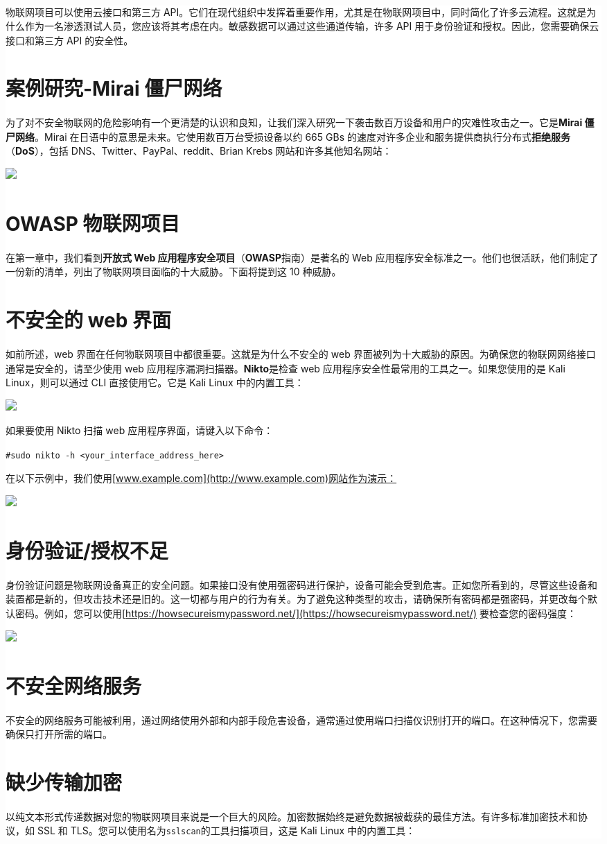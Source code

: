 物联网项目可以使用云接口和第三方 API。它们在现代组织中发挥着重要作用，尤其是在物联网项目中，同时简化了许多云流程。这就是为什么作为一名渗透测试人员，您应该将其考虑在内。敏感数据可以通过这些通道传输，许多 API 用于身份验证和授权。因此，您需要确保云接口和第三方 API 的安全性。

# 案例研究-Mirai 僵尸网络

为了对不安全物联网的危险影响有一个更清楚的认识和良知，让我们深入研究一下袭击数百万设备和用户的灾难性攻击之一。它是**Mirai 僵尸网络**。Mirai 在日语中的意思是未来。它使用数百万台受损设备以约 665 GBs 的速度对许多企业和服务提供商执行分布式**拒绝服务**（**DoS**），包括 DNS、Twitter、PayPal、reddit、Brian Krebs 网站和许多其他知名网站：

![](../images/00372.jpeg)

# OWASP 物联网项目

在第一章中，我们看到**开放式 Web 应用程序安全项目**（**OWASP**指南）是著名的 Web 应用程序安全标准之一。他们也很活跃，他们制定了一份新的清单，列出了物联网项目面临的十大威胁。下面将提到这 10 种威胁。

# 不安全的 web 界面

如前所述，web 界面在任何物联网项目中都很重要。这就是为什么不安全的 web 界面被列为十大威胁的原因。为确保您的物联网网络接口通常是安全的，请至少使用 web 应用程序漏洞扫描器。**Nikto**是检查 web 应用程序安全性最常用的工具之一。如果您使用的是 Kali Linux，则可以通过 CLI 直接使用它。它是 Kali Linux 中的内置工具：

![](../images/00373.jpeg)

如果要使用 Nikto 扫描 web 应用程序界面，请键入以下命令：

```
#sudo nikto -h <your_interface_address_here>
```

在以下示例中，我们使用[www.example.com](http://www.example.com)网站作为演示：

![](../images/00374.jpeg)

# 身份验证/授权不足

身份验证问题是物联网设备真正的安全问题。如果接口没有使用强密码进行保护，设备可能会受到危害。正如您所看到的，尽管这些设备和装置都是新的，但攻击技术还是旧的。这一切都与用户的行为有关。为了避免这种类型的攻击，请确保所有密码都是强密码，并更改每个默认密码。例如，您可以使用[https://howsecureismypassword.net/](https://howsecureismypassword.net/) 要检查您的密码强度：

![](../images/00375.jpeg)

# 不安全网络服务

不安全的网络服务可能被利用，通过网络使用外部和内部手段危害设备，通常通过使用端口扫描仪识别打开的端口。在这种情况下，您需要确保只打开所需的端口。

# 缺少传输加密

以纯文本形式传递数据对您的物联网项目来说是一个巨大的风险。加密数据始终是避免数据被截获的最佳方法。有许多标准加密技术和协议，如 SSL 和 TLS。您可以使用名为`sslscan`的工具扫描项目，这是 Kali Linux 中的内置工具：
